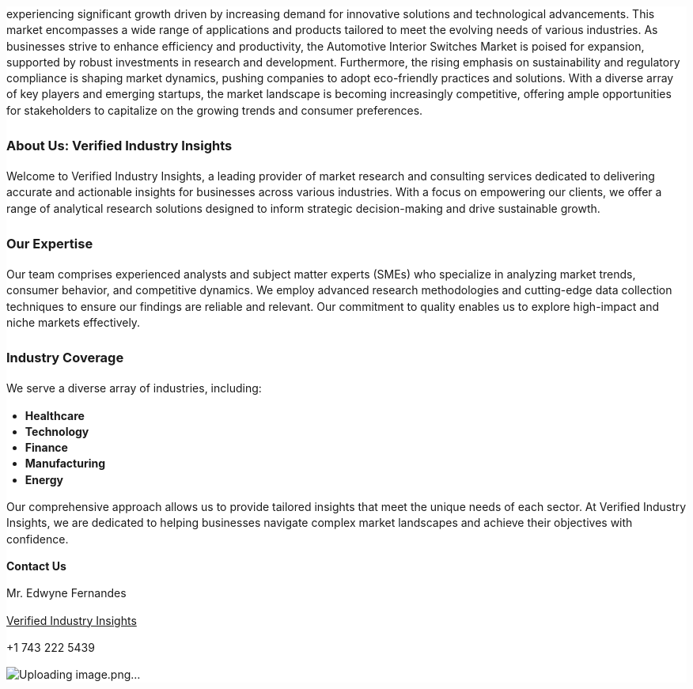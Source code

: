 experiencing significant growth driven by increasing demand for innovative solutions and technological advancements. This market encompasses a wide range of applications and products tailored to meet the evolving needs of various industries. As businesses strive to enhance efficiency and productivity, the Automotive Interior Switches Market is poised for expansion, supported by robust investments in research and development. Furthermore, the rising emphasis on sustainability and regulatory compliance is shaping market dynamics, pushing companies to adopt eco-friendly practices and solutions. With a diverse array of key players and emerging startups, the market landscape is becoming increasingly competitive, offering ample opportunities for stakeholders to capitalize on the growing trends and consumer preferences.</p><h3>About Us: Verified Industry Insights</h3><p>Welcome to Verified Industry Insights, a leading provider of market research and consulting services dedicated to delivering accurate and actionable insights for businesses across various industries. With a focus on empowering our clients, we offer a range of analytical research solutions designed to inform strategic decision-making and drive sustainable growth.</p><h3>Our Expertise</h3><p>Our team comprises experienced analysts and subject matter experts (SMEs) who specialize in analyzing market trends, consumer behavior, and competitive dynamics. We employ advanced research methodologies and cutting-edge data collection techniques to ensure our findings are reliable and relevant. Our commitment to quality enables us to explore high-impact and niche markets effectively.</p><h3>Industry Coverage</h3><p>We serve a diverse array of industries, including:</p><ul><li><strong>Healthcare</strong></li><li><strong>Technology</strong></li><li><strong>Finance</strong></li><li><strong>Manufacturing</strong></li><li><strong>Energy</strong></li></ul><p>Our comprehensive approach allows us to provide tailored insights that meet the unique needs of each sector. At Verified Industry Insights, we are dedicated to helping businesses navigate complex market landscapes and achieve their objectives with confidence.</p><p><strong>Contact Us</strong></p><p>Mr. Edwyne Fernandes</p><p><a href="https://www.verifiedindustryinsights.com/">Verified Industry Insights</a></p><p>+1 743 222 5439</p>
![Uploading image.png…]()

